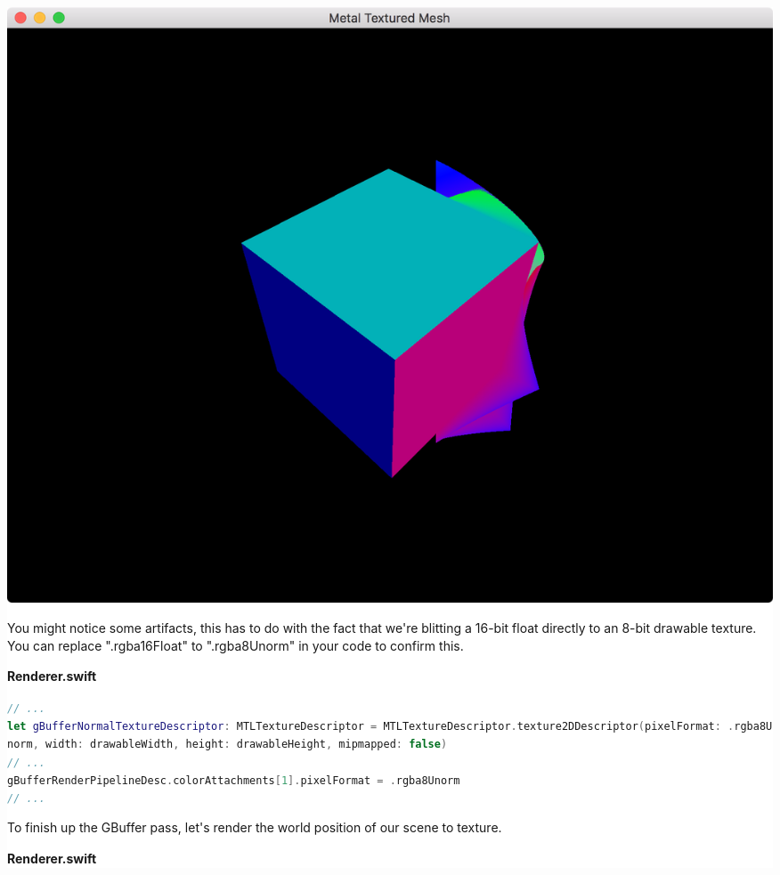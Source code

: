 ![](../img/posts/implementing-deferred-shading-in-metal/normal.png)

You might notice some artifacts, this has to do with the fact that we're blitting a 16-bit float directly to an 8-bit drawable texture. You can replace ".rgba16Float" to ".rgba8Unorm" in your code to confirm this.

**Renderer.swift**

``` swift
// ...
let gBufferNormalTextureDescriptor: MTLTextureDescriptor = MTLTextureDescriptor.texture2DDescriptor(pixelFormat: .rgba8Unorm, width: drawableWidth, height: drawableHeight, mipmapped: false)
// ...
gBufferRenderPipelineDesc.colorAttachments[1].pixelFormat = .rgba8Unorm
// ...
```

To finish up the GBuffer pass, let's render the world position of our scene to texture.

**Renderer.swift**

